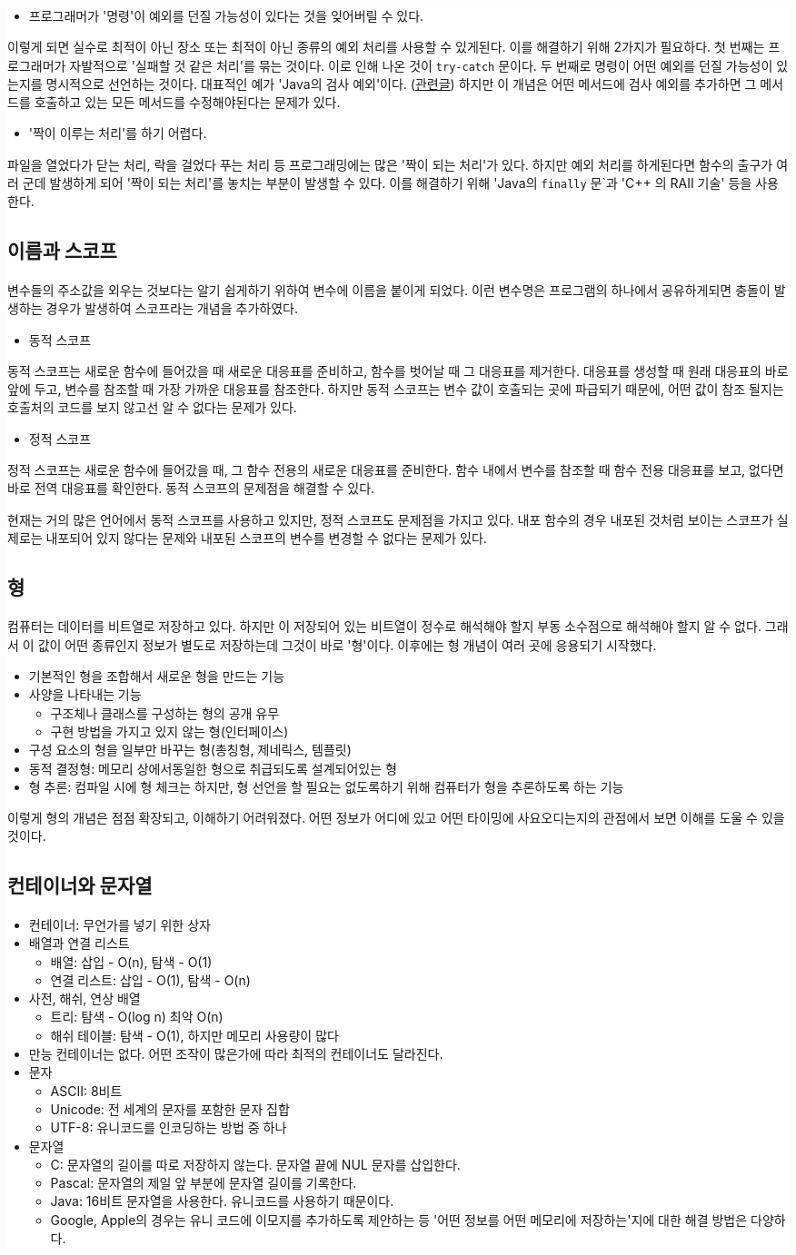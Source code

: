 - 프로그래머가 '명령'이 예외를 던질 가능성이 있다는 것을 잊어버릴 수 있다.

이렇게 되면 실수로 최적이 아닌 장소 또는 최적이 아닌 종류의 예외 처리를 사용할 수 있게된다. 이를 해결하기 위해 2가지가 필요하다. 첫 번째는 프로그래머가 자발적으로 '실패할 것 같은 처리'를 묶는 것이다. 이로 인해 나온 것이 `try-catch` 문이다. 두 번째로 명령이 어떤 예외를 던질 가능성이 있는지를 명시적으로 선언하는 것이다. 대표적인 예가 'Java의 검사 예외'이다. ([관련글](https://otrodevym.tistory.com/entry/Java-검사-예외Checked-와-비검사-예외UnChecked)) 하지만 이 개념은 어떤 메서드에 검사 예외를 추가하면 그 메서드를 호출하고 있는 모든 메서드를 수정해야된다는 문제가 있다.

- '짝이 이루는 처리'를 하기 어렵다.

파일을 열었다가 닫는 처리, 락을 걸었다 푸는 처리 등 프로그래밍에는 많은 '짝이 되는 처리'가 있다. 하지만 예외 처리를 하게된다면 함수의 출구가 여러 군데 발생하게 되어 '짝이 되는 처리'를 놓치는 부분이 발생할 수 있다. 이를 해결하기 위해 'Java의 `finally` 문`과 'C++ 의 RAII 기술' 등을 사용한다.

## 이름과 스코프

변수들의 주소값을 외우는 것보다는 알기 쉽게하기 위하여 변수에 이름을 붙이게 되었다. 이런 변수명은 프로그램의 하나에서 공유하게되면 충돌이 발생하는 경우가 발생하여 스코프라는 개념을 추가하였다.

- 동적 스코프

동적 스코프는 새로운 함수에 들어갔을 때 새로운 대응표를 준비하고, 함수를 벗어날 때 그 대응표를 제거한다. 대응표를 생성할 때 원래 대응표의 바로 앞에 두고, 변수를 참조할 때 가장 가까운 대응표를 참조한다. 하지만 동적 스코프는 변수 값이 호출되는 곳에 파급되기 때문에, 어떤 값이 참조 될지는 호출처의 코드를 보지 않고선 알 수 없다는 문제가 있다. 

- 정적 스코프

정적 스코프는 새로운 함수에 들어갔을 때, 그 함수 전용의 새로운 대응표를 준비한다. 함수 내에서 변수를 참조할 때 함수 전용 대응표를 보고, 없다면 바로 전역 대응표를 확인한다. 동적 스코프의 문제점을 해결할 수 있다.

현재는 거의 많은 언어에서 동적 스코프를 사용하고 있지만, 정적 스코프도 문제점을 가지고 있다. 내포 함수의 경우 내포된 것처럼 보이는 스코프가 실제로는 내포되어 있지 않다는 문제와 내포된 스코프의 변수를 변경할 수 없다는 문제가 있다.

## 형

컴퓨터는 데이터를 비트열로 저장하고 있다. 하지만 이 저장되어 있는 비트열이 정수로 해석해야 할지 부동 소수점으로 해석해야 할지 알 수 없다. 그래서 이 값이 어떤 종류인지 정보가 별도로 저장하는데 그것이 바로 '형'이다. 이후에는 형 개념이 여러 곳에 응용되기 시작했다. 

- 기본적인 형을 조합해서 새로운 형을 만드는 기능
- 사양을 나타내는 기능
    - 구조체나 클래스를 구성하는 형의 공개 유무
    - 구현 방법을 가지고 있지 않는 형(인터페이스)
- 구성 요소의 형을 일부만 바꾸는 형(총칭형, 제네릭스, 템플릿)
- 동적 결정형: 메모리 상에서동일한 형으로 취급되도록 설계되어있는 형
- 형 추론: 컴파일 시에 형 체크는 하지만, 형 선언을 할 필요는 없도록하기 위해 컴퓨터가 형을 추론하도록 하는 기능

이렇게 형의 개념은 점점 확장되고, 이해하기 어려워졌다. 어떤 정보가 어디에 있고 어떤 타이밍에 사요오디는지의 관점에서 보면 이해를 도울 수 있을 것이다.

## 컨테이너와 문자열

- 컨테이너: 무언가를 넣기 위한 상자
- 배열과 연결 리스트
    - 배열: 삽입 - O(n), 탐색 - O(1)
    - 연결 리스트: 삽입 - O(1), 탐색 - O(n)
- 사전, 해쉬, 연상 배열
    - 트리: 탐색 - O(log n) 최악 O(n)
    - 해쉬 테이블: 탐색 - O(1), 하지만 메모리 사용량이 많다
- 만능 컨테이너는 없다. 어떤 조작이 많은가에 따라 최적의 컨테이너도 달라진다.
- 문자
    - ASCII: 8비트
    - Unicode: 전 세계의 문자를 포함한 문자 집합
    - UTF-8: 유니코드를 인코딩하는 방법 중 하나
- 문자열
    - C: 문자열의 길이를 따로 저장하지 않는다. 문자열 끝에 NUL 문자를 삽입한다.
    - Pascal: 문자열의 제일 앞 부분에 문자열 길이를 기록한다.
    - Java: 16비트 문자열을 사용한다. 유니코드를 사용하기 때문이다.
    - Google, Apple의 경우는 유니 코드에 이모지를 추가하도록 제안하는 등 '어떤 정보를 어떤 메모리에 저장하는'지에 대한 해결 방법은 다양하다.
